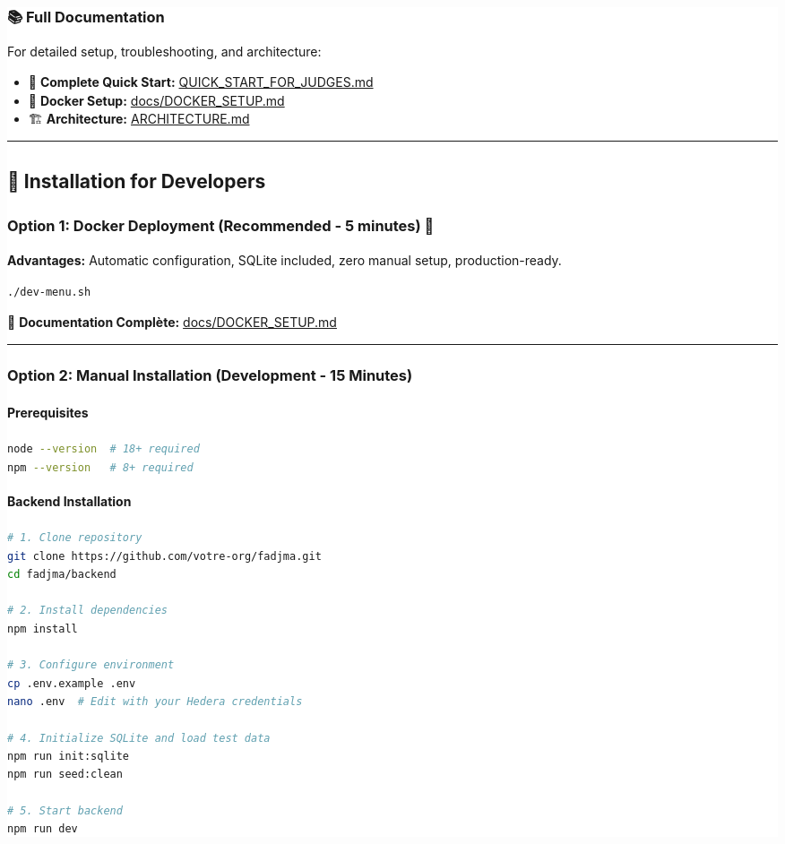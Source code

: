 ### 📚 Full Documentation

For detailed setup, troubleshooting, and architecture:
- 📖 **Complete Quick Start:** [QUICK_START_FOR_JUDGES.md](QUICK_START_FOR_JUDGES.md)
- 🐳 **Docker Setup:** [docs/DOCKER_SETUP.md](docs/DOCKER_SETUP.md)
- 🏗️ **Architecture:** [ARCHITECTURE.md](ARCHITECTURE.md)

---

## 🚀 Installation for Developers

### Option 1: Docker Deployment (Recommended - 5 minutes) 🐳

**Advantages:** Automatic configuration, SQLite included, zero manual setup, production-ready.

```bash
./dev-menu.sh
```

📖 **Documentation Complète:** [docs/DOCKER_SETUP.md](docs/DOCKER_SETUP.md)

---

### Option 2: Manual Installation (Development - 15 Minutes)

#### Prerequisites
```bash
node --version  # 18+ required
npm --version   # 8+ required
```

#### Backend Installation

```bash
# 1. Clone repository
git clone https://github.com/votre-org/fadjma.git
cd fadjma/backend

# 2. Install dependencies
npm install

# 3. Configure environment
cp .env.example .env
nano .env  # Edit with your Hedera credentials

# 4. Initialize SQLite and load test data
npm run init:sqlite
npm run seed:clean

# 5. Start backend
npm run dev
```

